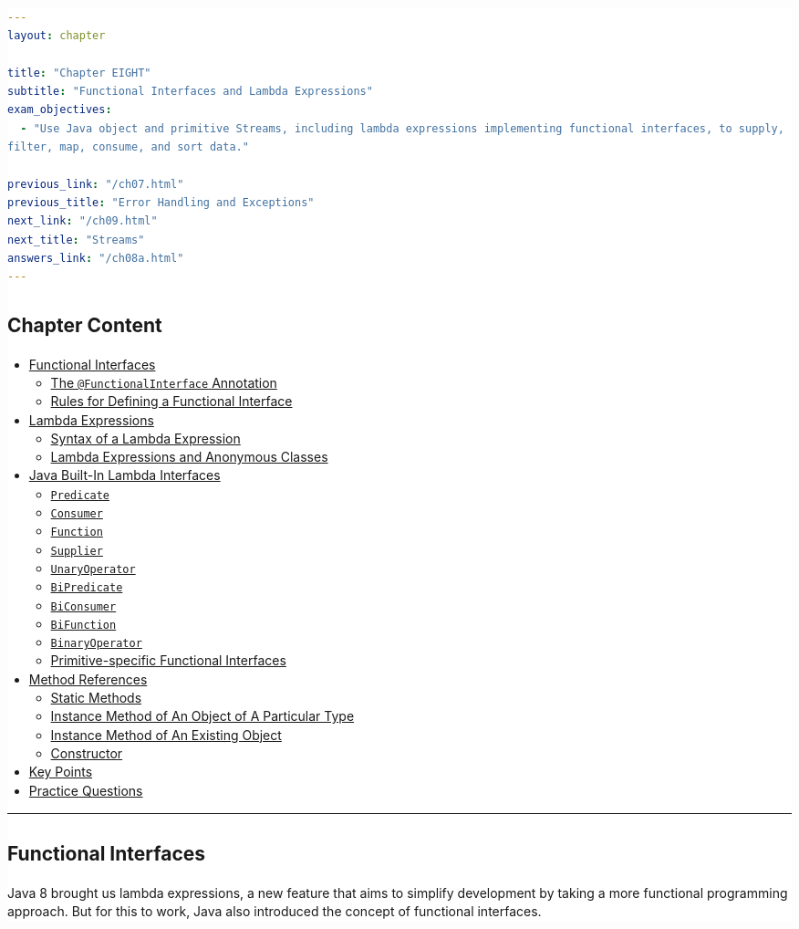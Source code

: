 ```yaml
---
layout: chapter

title: "Chapter EIGHT"
subtitle: "Functional Interfaces and Lambda Expressions"
exam_objectives:
  - "Use Java object and primitive Streams, including lambda expressions implementing functional interfaces, to supply, filter, map, consume, and sort data."

previous_link: "/ch07.html"
previous_title: "Error Handling and Exceptions"
next_link: "/ch09.html"
next_title: "Streams"
answers_link: "/ch08a.html"
---
```


## Chapter Content

- [Functional Interfaces](#functional-interfaces)
    - [The `@FunctionalInterface` Annotation](#the-functionalinterface-annotation)
    - [Rules for Defining a Functional Interface](#rules-for-defining-a-functional-interface)
- [Lambda Expressions](#lambda-expressions)
    - [Syntax of a Lambda Expression](#syntax-of-a-lambda-expression)
    - [Lambda Expressions and Anonymous Classes](#lambda-expressions-and-anonymous-classes)
- [Java Built-In Lambda Interfaces](#java-built-in-lambda-interfaces)
    - [`Predicate`](#predicate)
    - [`Consumer`](#consumer)
    - [`Function`](#function)
    - [`Supplier`](#supplier)
    - [`UnaryOperator`](#unaryoperator)
    - [`BiPredicate`](#bipredicate)
    - [`BiConsumer`](#biconsumer)
    - [`BiFunction`](#bifunction)
    - [`BinaryOperator`](#binaryoperator)
    - [Primitive-specific Functional Interfaces](#primitive-specific-functional-interfaces)
- [Method References](#method-references)
    - [Static Methods](#static-methods)
    - [Instance Method of An Object of A Particular Type](#instance-method-of-an-object-of-a-particular-type)
    - [Instance Method of An Existing Object](#instance-method-of-an-existing-object)
    - [Constructor](#constructor)
- [Key Points](#key-points)
- [Practice Questions](#practice-questions)

---

## Functional Interfaces
Java 8 brought us lambda expressions, a new feature that aims to simplify development by taking a more functional programming approach. But for this to work, Java also introduced the concept of functional interfaces.
